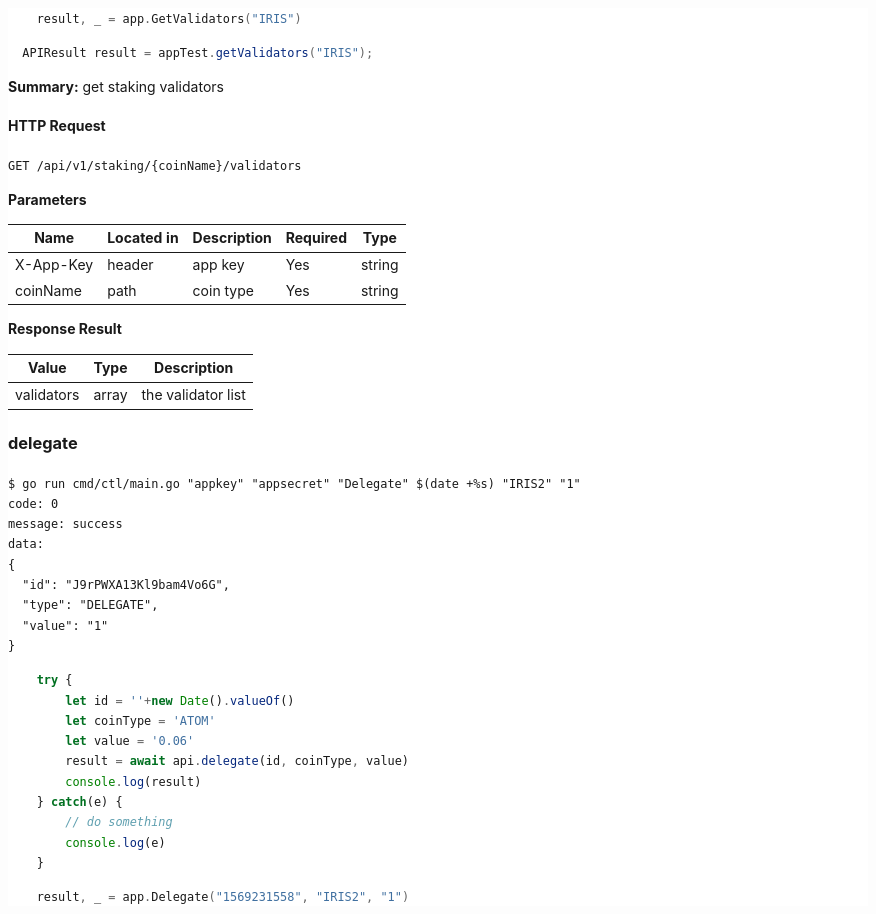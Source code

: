 ```go
	result, _ = app.GetValidators("IRIS")
```

```java
  APIResult result = appTest.getValidators("IRIS");
```

**Summary:** get staking validators

#### HTTP Request 
`GET /api/v1/staking/{coinName}/validators` 

**Parameters**

| Name | Located in | Description | Required | Type |
| ---- | ---------- | ----------- | -------- | ---- |
| X-App-Key | header | app key | Yes | string |
| coinName | path | coin type | Yes | string |

**Response Result**

Value | Type | Description
--------- | ------- | ---------
validators | array | the validator list

### delegate

```shell
$ go run cmd/ctl/main.go "appkey" "appsecret" "Delegate" $(date +%s) "IRIS2" "1"
code: 0
message: success
data:
{
  "id": "J9rPWXA13Kl9bam4Vo6G",
  "type": "DELEGATE",
  "value": "1"
}
```

```javascript
    try {
        let id = ''+new Date().valueOf()
        let coinType = 'ATOM'
        let value = '0.06'
        result = await api.delegate(id, coinType, value)
        console.log(result)
    } catch(e) {
        // do something
        console.log(e)
    }
```

```go
	result, _ = app.Delegate("1569231558", "IRIS2", "1")
```
